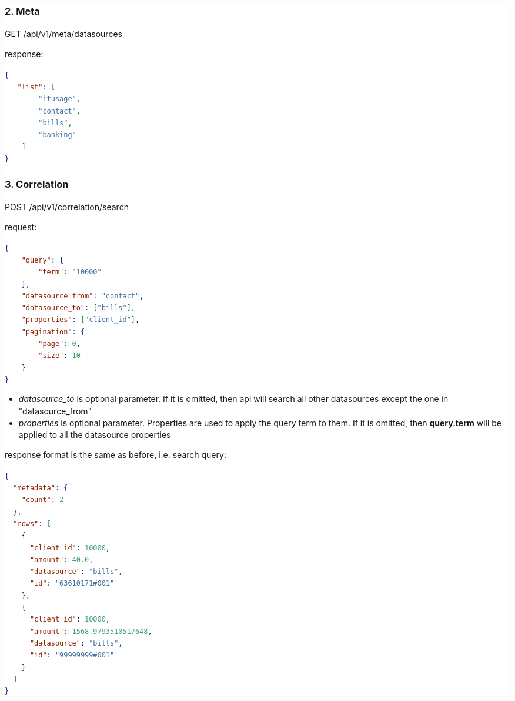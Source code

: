 ### 2. Meta

GET /api/v1/meta/datasources

response:

```json
{
   "list": [
        "itusage",
        "contact",
        "bills",
        "banking"
    ]
}
```

### 3. Correlation

POST /api/v1/correlation/search

request:

```json
{
	"query": {
		"term": "10000"
	},
	"datasource_from": "contact",
	"datasource_to": ["bills"],
	"properties": ["client_id"],
	"pagination": {
		"page": 0,
		"size": 10
	}
}
```

- _datasource_to_ is optional parameter. If it is omitted, then api will search all other datasources except the one in "datasource_from"
- _properties_ is optional parameter. Properties are used to apply the query term to them. If it is omitted, then **query.term** will be applied to all the datasource properties

response format is the same as before, i.e. search query:

```json
{
  "metadata": {
    "count": 2
  },
  "rows": [
    {
      "client_id": 10000,
      "amount": 40.0,
      "datasource": "bills",
      "id": "63610171#001"
    },
    {
      "client_id": 10000,
      "amount": 1568.9793510517648,
      "datasource": "bills",
      "id": "99999999#001"
    }
  ]
}
```
